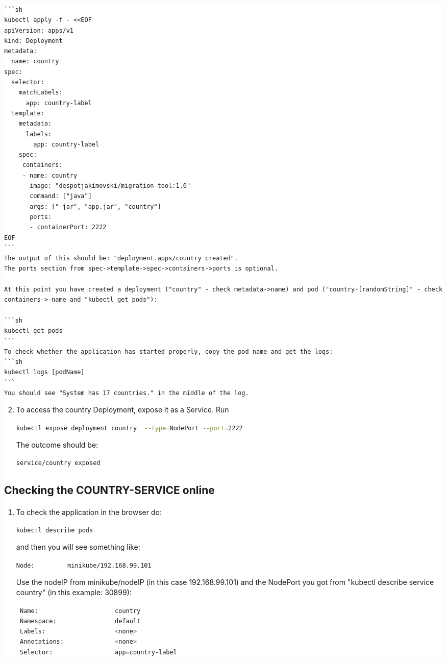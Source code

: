     ```sh
    kubectl apply -f - <<EOF
    apiVersion: apps/v1
    kind: Deployment
    metadata:
      name: country
    spec:
      selector:
        matchLabels:
          app: country-label
      template:
        metadata:
          labels:
            app: country-label
        spec:
         containers:
         - name: country
           image: "despotjakimovski/migration-tool:1.0"
           command: ["java"]
           args: ["-jar", "app.jar", "country"]
           ports:
           - containerPort: 2222
    EOF
    ```
    The output of this should be: "deployment.apps/country created". 
    The ports section from spec->template->spec->containers->ports is optional.  
    
    At this point you have created a deployment ("country" - check metadata->name) and pod ("country-[randomString]" - check containers->-name and "kubectl get pods"):
    
    ```sh
    kubectl get pods
    ```
    To check whether the application has started properly, copy the pod name and get the logs:
    ```sh
    kubectl logs [podName]
    ```
    You should see "System has 17 countries." in the middle of the log.  
    
2. To access the country Deployment, expose it as a Service. Run

   ```sh
   kubectl expose deployment country  --type=NodePort --port=2222
   ```
   The outcome should be:
   ```sh
   service/country exposed
   ```

## Checking the COUNTRY-SERVICE online
   
1. To check the application in the browser do:
   ```sh
   kubectl describe pods
   ```
   and then you will see something like: 
   ```sh
   Node:         minikube/192.168.99.101
   ```
   Use the nodeIP from minikube/nodeIP (in this case 192.168.99.101) and the NodePort you got from "kubectl describe service country" (in this example: 30899):
   ```sh
    Name:                     country
    Namespace:                default
    Labels:                   <none>
    Annotations:              <none>
    Selector:                 app=country-label
   ```